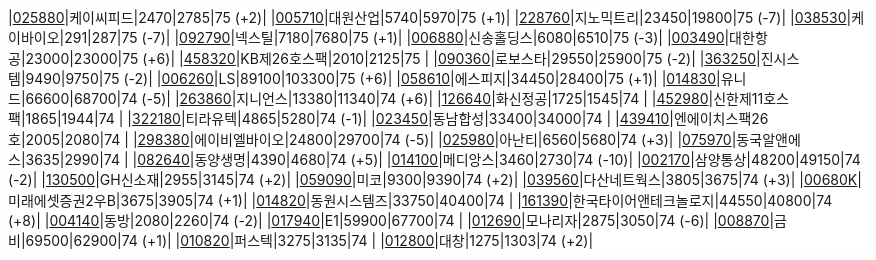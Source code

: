 |[025880](https://finance.daum.net/quotes/A025880)|케이씨피드|2470|2785|75 (+2)|
|[005710](https://finance.daum.net/quotes/A005710)|대원산업|5740|5970|75 (+1)|
|[228760](https://finance.daum.net/quotes/A228760)|지노믹트리|23450|19800|75 (-7)|
|[038530](https://finance.daum.net/quotes/A038530)|케이바이오|291|287|75 (-7)|
|[092790](https://finance.daum.net/quotes/A092790)|넥스틸|7180|7680|75 (+1)|
|[006880](https://finance.daum.net/quotes/A006880)|신송홀딩스|6080|6510|75 (-3)|
|[003490](https://finance.daum.net/quotes/A003490)|대한항공|23000|23000|75 (+6)|
|[458320](https://finance.daum.net/quotes/A458320)|KB제26호스팩|2010|2125|75 |
|[090360](https://finance.daum.net/quotes/A090360)|로보스타|29550|25900|75 (-2)|
|[363250](https://finance.daum.net/quotes/A363250)|진시스템|9490|9750|75 (-2)|
|[006260](https://finance.daum.net/quotes/A006260)|LS|89100|103300|75 (+6)|
|[058610](https://finance.daum.net/quotes/A058610)|에스피지|34450|28400|75 (+1)|
|[014830](https://finance.daum.net/quotes/A014830)|유니드|66600|68700|74 (-5)|
|[263860](https://finance.daum.net/quotes/A263860)|지니언스|13380|11340|74 (+6)|
|[126640](https://finance.daum.net/quotes/A126640)|화신정공|1725|1545|74 |
|[452980](https://finance.daum.net/quotes/A452980)|신한제11호스팩|1865|1944|74 |
|[322180](https://finance.daum.net/quotes/A322180)|티라유텍|4865|5280|74 (-1)|
|[023450](https://finance.daum.net/quotes/A023450)|동남합성|33400|34000|74 |
|[439410](https://finance.daum.net/quotes/A439410)|엔에이치스팩26호|2005|2080|74 |
|[298380](https://finance.daum.net/quotes/A298380)|에이비엘바이오|24800|29700|74 (-5)|
|[025980](https://finance.daum.net/quotes/A025980)|아난티|6560|5680|74 (+3)|
|[075970](https://finance.daum.net/quotes/A075970)|동국알앤에스|3635|2990|74 |
|[082640](https://finance.daum.net/quotes/A082640)|동양생명|4390|4680|74 (+5)|
|[014100](https://finance.daum.net/quotes/A014100)|메디앙스|3460|2730|74 (-10)|
|[002170](https://finance.daum.net/quotes/A002170)|삼양통상|48200|49150|74 (-2)|
|[130500](https://finance.daum.net/quotes/A130500)|GH신소재|2955|3145|74 (+2)|
|[059090](https://finance.daum.net/quotes/A059090)|미코|9300|9390|74 (+2)|
|[039560](https://finance.daum.net/quotes/A039560)|다산네트웍스|3805|3675|74 (+3)|
|[00680K](https://finance.daum.net/quotes/A00680K)|미래에셋증권2우B|3675|3905|74 (+1)|
|[014820](https://finance.daum.net/quotes/A014820)|동원시스템즈|33750|40400|74 |
|[161390](https://finance.daum.net/quotes/A161390)|한국타이어앤테크놀로지|44550|40800|74 (+8)|
|[004140](https://finance.daum.net/quotes/A004140)|동방|2080|2260|74 (-2)|
|[017940](https://finance.daum.net/quotes/A017940)|E1|59900|67700|74 |
|[012690](https://finance.daum.net/quotes/A012690)|모나리자|2875|3050|74 (-6)|
|[008870](https://finance.daum.net/quotes/A008870)|금비|69500|62900|74 (+1)|
|[010820](https://finance.daum.net/quotes/A010820)|퍼스텍|3275|3135|74 |
|[012800](https://finance.daum.net/quotes/A012800)|대창|1275|1303|74 (+2)|